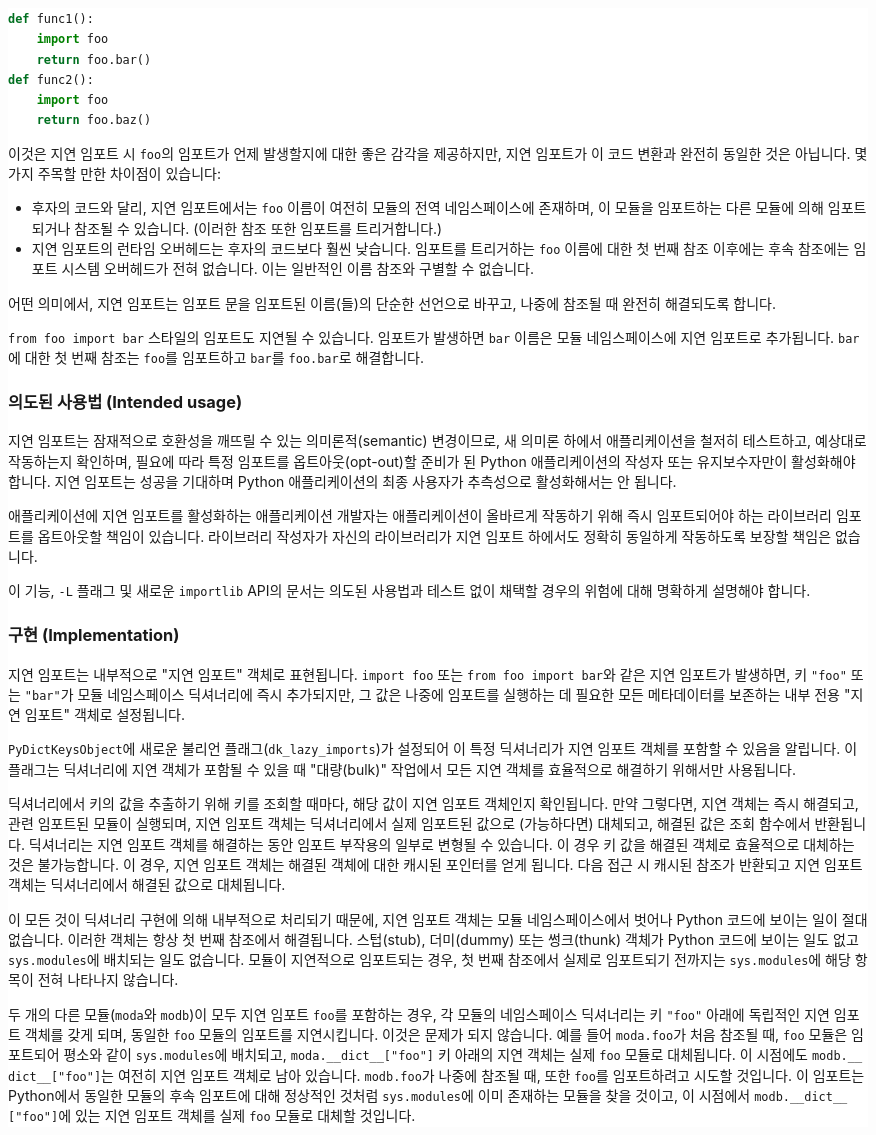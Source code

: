 ```python
def func1():
    import foo
    return foo.bar()
def func2():
    import foo
    return foo.baz()
```


이것은 지연 임포트 시 `foo`의 임포트가 언제 발생할지에 대한 좋은 감각을 제공하지만, 지연 임포트가 이 코드 변환과 완전히 동일한 것은 아닙니다. 몇 가지 주목할 만한 차이점이 있습니다:

*   후자의 코드와 달리, 지연 임포트에서는 `foo` 이름이 여전히 모듈의 전역 네임스페이스에 존재하며, 이 모듈을 임포트하는 다른 모듈에 의해 임포트되거나 참조될 수 있습니다. (이러한 참조 또한 임포트를 트리거합니다.)
*   지연 임포트의 런타임 오버헤드는 후자의 코드보다 훨씬 낮습니다. 임포트를 트리거하는 `foo` 이름에 대한 첫 번째 참조 이후에는 후속 참조에는 임포트 시스템 오버헤드가 전혀 없습니다. 이는 일반적인 이름 참조와 구별할 수 없습니다.

어떤 의미에서, 지연 임포트는 임포트 문을 임포트된 이름(들)의 단순한 선언으로 바꾸고, 나중에 참조될 때 완전히 해결되도록 합니다.

`from foo import bar` 스타일의 임포트도 지연될 수 있습니다. 임포트가 발생하면 `bar` 이름은 모듈 네임스페이스에 지연 임포트로 추가됩니다. `bar`에 대한 첫 번째 참조는 `foo`를 임포트하고 `bar`를 `foo.bar`로 해결합니다.

### 의도된 사용법 (Intended usage)

지연 임포트는 잠재적으로 호환성을 깨뜨릴 수 있는 의미론적(semantic) 변경이므로, 새 의미론 하에서 애플리케이션을 철저히 테스트하고, 예상대로 작동하는지 확인하며, 필요에 따라 특정 임포트를 옵트아웃(opt-out)할 준비가 된 Python 애플리케이션의 작성자 또는 유지보수자만이 활성화해야 합니다. 지연 임포트는 성공을 기대하며 Python 애플리케이션의 최종 사용자가 추측성으로 활성화해서는 안 됩니다.

애플리케이션에 지연 임포트를 활성화하는 애플리케이션 개발자는 애플리케이션이 올바르게 작동하기 위해 즉시 임포트되어야 하는 라이브러리 임포트를 옵트아웃할 책임이 있습니다. 라이브러리 작성자가 자신의 라이브러리가 지연 임포트 하에서도 정확히 동일하게 작동하도록 보장할 책임은 없습니다.

이 기능, `-L` 플래그 및 새로운 `importlib` API의 문서는 의도된 사용법과 테스트 없이 채택할 경우의 위험에 대해 명확하게 설명해야 합니다.

### 구현 (Implementation)

지연 임포트는 내부적으로 "지연 임포트" 객체로 표현됩니다. `import foo` 또는 `from foo import bar`와 같은 지연 임포트가 발생하면, 키 `"foo"` 또는 `"bar"`가 모듈 네임스페이스 딕셔너리에 즉시 추가되지만, 그 값은 나중에 임포트를 실행하는 데 필요한 모든 메타데이터를 보존하는 내부 전용 "지연 임포트" 객체로 설정됩니다.

`PyDictKeysObject`에 새로운 불리언 플래그(`dk_lazy_imports`)가 설정되어 이 특정 딕셔너리가 지연 임포트 객체를 포함할 수 있음을 알립니다. 이 플래그는 딕셔너리에 지연 객체가 포함될 수 있을 때 "대량(bulk)" 작업에서 모든 지연 객체를 효율적으로 해결하기 위해서만 사용됩니다.

딕셔너리에서 키의 값을 추출하기 위해 키를 조회할 때마다, 해당 값이 지연 임포트 객체인지 확인됩니다. 만약 그렇다면, 지연 객체는 즉시 해결되고, 관련 임포트된 모듈이 실행되며, 지연 임포트 객체는 딕셔너리에서 실제 임포트된 값으로 (가능하다면) 대체되고, 해결된 값은 조회 함수에서 반환됩니다. 딕셔너리는 지연 임포트 객체를 해결하는 동안 임포트 부작용의 일부로 변형될 수 있습니다. 이 경우 키 값을 해결된 객체로 효율적으로 대체하는 것은 불가능합니다. 이 경우, 지연 임포트 객체는 해결된 객체에 대한 캐시된 포인터를 얻게 됩니다. 다음 접근 시 캐시된 참조가 반환되고 지연 임포트 객체는 딕셔너리에서 해결된 값으로 대체됩니다.

이 모든 것이 딕셔너리 구현에 의해 내부적으로 처리되기 때문에, 지연 임포트 객체는 모듈 네임스페이스에서 벗어나 Python 코드에 보이는 일이 절대 없습니다. 이러한 객체는 항상 첫 번째 참조에서 해결됩니다. 스텁(stub), 더미(dummy) 또는 썽크(thunk) 객체가 Python 코드에 보이는 일도 없고 `sys.modules`에 배치되는 일도 없습니다. 모듈이 지연적으로 임포트되는 경우, 첫 번째 참조에서 실제로 임포트되기 전까지는 `sys.modules`에 해당 항목이 전혀 나타나지 않습니다.

두 개의 다른 모듈(`moda`와 `modb`)이 모두 지연 임포트 `foo`를 포함하는 경우, 각 모듈의 네임스페이스 딕셔너리는 키 `"foo"` 아래에 독립적인 지연 임포트 객체를 갖게 되며, 동일한 `foo` 모듈의 임포트를 지연시킵니다. 이것은 문제가 되지 않습니다. 예를 들어 `moda.foo`가 처음 참조될 때, `foo` 모듈은 임포트되어 평소와 같이 `sys.modules`에 배치되고, `moda.__dict__["foo"]` 키 아래의 지연 객체는 실제 `foo` 모듈로 대체됩니다. 이 시점에도 `modb.__dict__["foo"]`는 여전히 지연 임포트 객체로 남아 있습니다. `modb.foo`가 나중에 참조될 때, 또한 `foo`를 임포트하려고 시도할 것입니다. 이 임포트는 Python에서 동일한 모듈의 후속 임포트에 대해 정상적인 것처럼 `sys.modules`에 이미 존재하는 모듈을 찾을 것이고, 이 시점에서 `modb.__dict__["foo"]`에 있는 지연 임포트 객체를 실제 `foo` 모듈로 대체할 것입니다.
